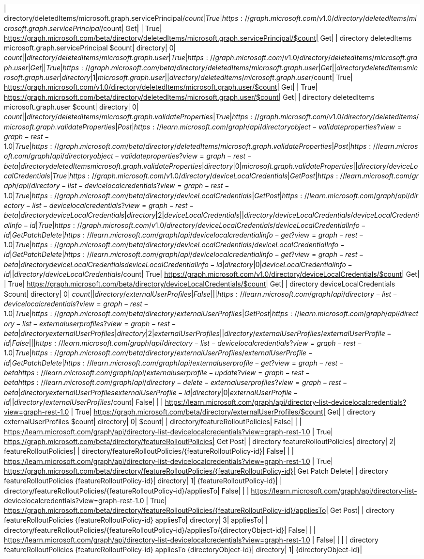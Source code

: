 | directory/deletedItems/microsoft.graph.servicePrincipal/$count| True| https://graph.microsoft.com/v1.0/directory/deletedItems/microsoft.graph.servicePrincipal/$count| Get| | True| https://graph.microsoft.com/beta/directory/deletedItems/microsoft.graph.servicePrincipal/$count| Get| | directory deletedItems microsoft.graph.servicePrincipal $count| directory| 0| $count|
| directory/deletedItems/microsoft.graph.user| True| https://graph.microsoft.com/v1.0/directory/deletedItems/microsoft.graph.user| Get| | True| https://graph.microsoft.com/beta/directory/deletedItems/microsoft.graph.user| Get| | directory deletedItems microsoft.graph.user| directory| 1| microsoft.graph.user|
| directory/deletedItems/microsoft.graph.user/$count| True| https://graph.microsoft.com/v1.0/directory/deletedItems/microsoft.graph.user/$count| Get| | True| https://graph.microsoft.com/beta/directory/deletedItems/microsoft.graph.user/$count| Get| | directory deletedItems microsoft.graph.user $count| directory| 0| $count|
| directory/deletedItems/microsoft.graph.validateProperties| True| https://graph.microsoft.com/v1.0/directory/deletedItems/microsoft.graph.validateProperties| Post| https://learn.microsoft.com/graph/api/directoryobject-validateproperties?view=graph-rest-1.0| True| https://graph.microsoft.com/beta/directory/deletedItems/microsoft.graph.validateProperties| Post| https://learn.microsoft.com/graph/api/directoryobject-validateproperties?view=graph-rest-beta| directory deletedItems microsoft.graph.validateProperties| directory| 0| microsoft.graph.validateProperties|
| directory/deviceLocalCredentials| True| https://graph.microsoft.com/v1.0/directory/deviceLocalCredentials| Get Post| https://learn.microsoft.com/graph/api/directory-list-devicelocalcredentials?view=graph-rest-1.0 | True| https://graph.microsoft.com/beta/directory/deviceLocalCredentials| Get Post| https://learn.microsoft.com/graph/api/directory-list-devicelocalcredentials?view=graph-rest-beta | directory deviceLocalCredentials| directory| 2| deviceLocalCredentials|
| directory/deviceLocalCredentials/{deviceLocalCredentialInfo-id}| True| https://graph.microsoft.com/v1.0/directory/deviceLocalCredentials/{deviceLocalCredentialInfo-id}| Get Patch Delete| https://learn.microsoft.com/graph/api/devicelocalcredentialinfo-get?view=graph-rest-1.0  | True| https://graph.microsoft.com/beta/directory/deviceLocalCredentials/{deviceLocalCredentialInfo-id}| Get Patch Delete| https://learn.microsoft.com/graph/api/devicelocalcredentialinfo-get?view=graph-rest-beta  | directory deviceLocalCredentials {deviceLocalCredentialInfo-id}| directory| 0| {deviceLocalCredentialInfo-id}|
| directory/deviceLocalCredentials/$count| True| https://graph.microsoft.com/v1.0/directory/deviceLocalCredentials/$count| Get| | True| https://graph.microsoft.com/beta/directory/deviceLocalCredentials/$count| Get| | directory deviceLocalCredentials $count| directory| 0| $count|
| directory/externalUserProfiles| False| | | https://learn.microsoft.com/graph/api/directory-list-devicelocalcredentials?view=graph-rest-1.0 | True| https://graph.microsoft.com/beta/directory/externalUserProfiles| Get Post| https://learn.microsoft.com/graph/api/directory-list-externaluserprofiles?view=graph-rest-beta | directory externalUserProfiles| directory| 2| externalUserProfiles|
| directory/externalUserProfiles/{externalUserProfile-id}| False| | | https://learn.microsoft.com/graph/api/directory-list-devicelocalcredentials?view=graph-rest-1.0 | True| https://graph.microsoft.com/beta/directory/externalUserProfiles/{externalUserProfile-id}| Get Patch Delete| https://learn.microsoft.com/graph/api/externaluserprofile-get?view=graph-rest-beta https://learn.microsoft.com/graph/api/externaluserprofile-update?view=graph-rest-beta https://learn.microsoft.com/graph/api/directory-delete-externaluserprofiles?view=graph-rest-beta| directory externalUserProfiles {externalUserProfile-id}| directory| 0| {externalUserProfile-id}|
| directory/externalUserProfiles/$count| False| | | https://learn.microsoft.com/graph/api/directory-list-devicelocalcredentials?view=graph-rest-1.0 | True| https://graph.microsoft.com/beta/directory/externalUserProfiles/$count| Get| | directory externalUserProfiles $count| directory| 0| $count|
| directory/featureRolloutPolicies| False| | | https://learn.microsoft.com/graph/api/directory-list-devicelocalcredentials?view=graph-rest-1.0 | True| https://graph.microsoft.com/beta/directory/featureRolloutPolicies| Get Post|  | directory featureRolloutPolicies| directory| 2| featureRolloutPolicies|
| directory/featureRolloutPolicies/{featureRolloutPolicy-id}| False| | | https://learn.microsoft.com/graph/api/directory-list-devicelocalcredentials?view=graph-rest-1.0 | True| https://graph.microsoft.com/beta/directory/featureRolloutPolicies/{featureRolloutPolicy-id}| Get Patch Delete|   | directory featureRolloutPolicies {featureRolloutPolicy-id}| directory| 1| {featureRolloutPolicy-id}|
| directory/featureRolloutPolicies/{featureRolloutPolicy-id}/appliesTo| False| | | https://learn.microsoft.com/graph/api/directory-list-devicelocalcredentials?view=graph-rest-1.0 | True| https://graph.microsoft.com/beta/directory/featureRolloutPolicies/{featureRolloutPolicy-id}/appliesTo| Get Post|  | directory featureRolloutPolicies {featureRolloutPolicy-id} appliesTo| directory| 3| appliesTo|
| directory/featureRolloutPolicies/{featureRolloutPolicy-id}/appliesTo/{directoryObject-id}| False| | | https://learn.microsoft.com/graph/api/directory-list-devicelocalcredentials?view=graph-rest-1.0 | False| | |  | directory featureRolloutPolicies {featureRolloutPolicy-id} appliesTo {directoryObject-id}| directory| 1| {directoryObject-id}|